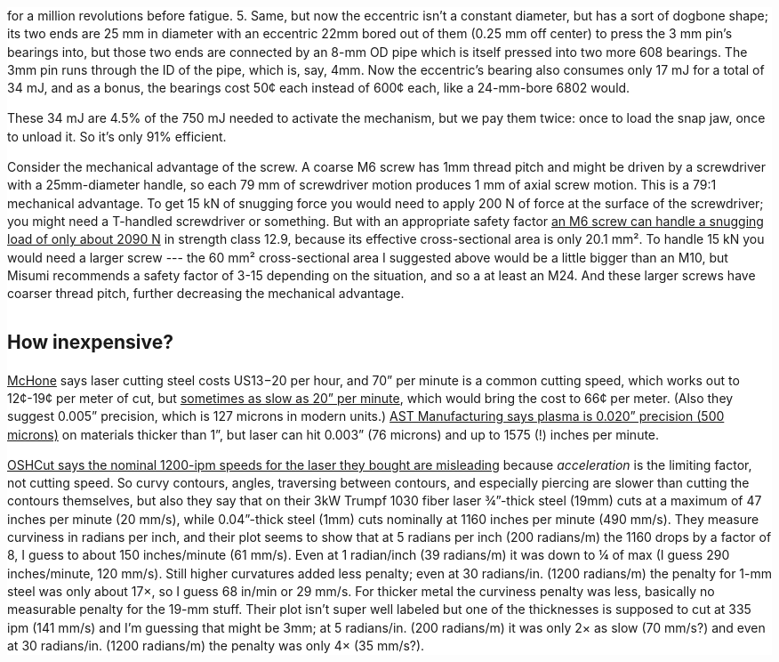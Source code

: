    for a million revolutions before fatigue.
5. Same, but now the eccentric isn’t a constant diameter, but has a
   sort of dogbone shape; its two ends are 25 mm in diameter with an
   eccentric 22mm bored out of them (0.25 mm off center) to press the
   3 mm pin’s bearings into, but those two ends are connected by an
   8-mm OD pipe which is itself pressed into two more 608 bearings.
   The 3mm pin runs through the ID of the pipe, which is, say, 4mm.
   Now the eccentric’s bearing also consumes only 17 mJ for a total of
   34 mJ, and as a bonus, the bearings cost 50¢ each instead of 600¢
   each, like a 24-mm-bore 6802 would.

[1]: https://www.smbbearings.com/technical/bearing-frictional-torque.html
[2]: https://www.skf.com/ph/products/rolling-bearings/ball-bearings/deep-groove-ball-bearings/productid-608
[3]: https://www.bearingworks.com/uploaded-assets/pdfs/retainers/ptfe-datasheet.pdf
[4]: https://wisconsindot.gov/documents2/research/WisDOT-WHRP-project-0092-08-13-final-report.pdf
[22]: https://koyo.jtekt.co.jp/en/support/bearing-knowledge/8-4000.html

These 34 mJ are 4.5% of the 750 mJ needed to activate the mechanism,
but we pay them twice: once to load the snap jaw, once to unload it.
So it’s only 91% efficient.

Consider the mechanical advantage of the screw.  A coarse M6 screw has
1mm thread pitch and might be driven by a screwdriver with a
25mm-diameter handle, so each 79 mm of screwdriver motion produces 1
mm of axial screw motion.  This is a 79:1 mechanical advantage.  To
get 15 kN of snugging force you would need to apply 200 N of force at
the surface of the screwdriver; you might need a T-handled screwdriver
or something.  But with an appropriate safety factor [an M6 screw can
handle a snugging load of only about 2090 N][5] in strength class
12.9, because its effective cross-sectional area is only 20.1 mm².  To
handle 15 kN you would need a larger screw --- the 60 mm²
cross-sectional area I suggested above would be a little bigger than
an M10, but Misumi recommends a safety factor of 3-15 depending on the
situation, and so a at least an M24.  And these larger screws have
coarser thread pitch, further decreasing the mechanical advantage.

[5]: https://de.misumi-ec.com/pdf/press/us_12e_pr1271.pdf

How inexpensive?
----------------

[McHone][6] says laser cutting steel costs US$13-$20 per hour, and 70”
per minute is a common cutting speed, which works out to 12¢-19¢ per
meter of cut, but [sometimes as slow as 20” per minute][7], which
would bring the cost to 66¢ per meter.  (Also they suggest 0.005”
precision, which is 127 microns in modern units.)  [AST Manufacturing
says plasma is 0.020” precision (500 microns)][8] on materials thicker
than 1”, but laser can hit 0.003” (76 microns) and up to 1575 (!)
inches per minute.

[OSHCut says the nominal 1200-ipm speeds for the laser they bought are
misleading][9] because *acceleration* is the limiting factor, not
cutting speed.  So curvy contours, angles, traversing between
contours, and especially piercing are slower than cutting the contours
themselves, but also they say that on their 3kW Trumpf 1030 fiber
laser ¾”-thick steel (19mm) cuts at a maximum of 47 inches per minute
(20 mm/s), while 0.04”-thick steel (1mm) cuts nominally at 1160 inches
per minute (490 mm/s).  They measure curviness in radians per inch,
and their plot seems to show that at 5 radians per inch (200
radians/m) the 1160 drops by a factor of 8, I guess to about 150
inches/minute (61 mm/s).  Even at 1 radian/inch (39 radians/m) it was
down to ¼ of max (I guess 290 inches/minute, 120 mm/s).  Still higher
curvatures added less penalty; even at 30 radians/in. (1200 radians/m)
the penalty for 1-mm steel was only about 17×, so I guess 68 in/min or
29 mm/s.  For thicker metal the curviness penalty was less, basically
no measurable penalty for the 19-mm stuff.  Their plot isn’t super
well labeled but one of the thicknesses is supposed to cut at 335 ipm
(141 mm/s) and I’m guessing that might be 3mm; at 5 radians/in. (200
radians/m) it was only 2× as slow (70 mm/s?) and even at 30
radians/in. (1200 radians/m) the penalty was only 4× (35 mm/s?).


[0]: https://youtu.be/PbFLW0_HIAU
[27]: http://mtm.cba.mit.edu/2011/2011_mtm-snap/mtm_snap-lock/index.html
[6]: https://blog.mchoneind.com/blog/how-much-does-laser-cutting-steel-cost
[7]: https://blog.mchoneind.com/blog/cost-laser-vs-waterjet-cutting
[8]: https://astmanufacturing.com/cutting-processes-compared/
[9]: https://www.oshcut.com/post/laser-cutting-speeds
[10]: https://info.paramountmachinery.ca/blog/how-fiber-laser-power-impacts-cut-speeds
[11]: http://jmtusa.com/laser-comparison-cutting-speed-and-rate-of-feed/
[12]: https://www.engineering.com/story/an-engineers-guide-to-laser-cutting
[20]: https://www.fabricatingandmetalworking.com/2017/09/the-king-of-cutting-sheet-metal-up-to-one-inch-thick/
[18]: https://servicio.mercadolibre.com.ar/MLA-927216734-servicio-corte-router-cnc-pantografomecanizado-mdf-otros-_JM
[19]: https://servicios.mercadolibre.com.ar/imprenta/impresiones-laser/
[21]: https://plasmacenter.com.ar/index.php/servicios/
[22]: http://web.archive.org/web/20190812011332/http://www.zyxmecanizados.com.ar/
[23]: https://www.sadimetal.com.ar/index.php
[24]: http://web.archive.org/web/20190803100231/http://www.zyxmecanizados.com.ar/materiales
[13]: https://articulo.mercadolibre.com.ar/MLA-924439735-chapa-lisa-de-18-lac-1500-x-3000-32mm-1500x3000--_JM
[14]: https://articulo.mercadolibre.com.ar/MLA-906262811-chapa-lisa-n18-de-122x244-mts-125mm-laf-_JM
[15]: https://articulo.mercadolibre.com.ar/MLA-828878948-chapa-lisa-laf-n-18-125-mm-de-100-x-200-mts-_JM
[16]: https://listado.mercadolibre.com.ar/materiales-construccion-obra-chapas/lisa/material-acero/
[17]: https://articulo.mercadolibre.com.ar/MLA-796327344-chapa-lisa-lac-n-14-200-mm-de-122-x-244-mts-_JM
[25]: https://articulo.mercadolibre.com.ar/MLA-767623283-tornillos-fresada-philips-m6-x-15mm-caja-x-50-unidades-_JM
[26]: https://articulo.mercadolibre.com.ar/MLA-883120009-tornillo-allen-boton-m6-x-20-pack-x-25-unidades-calidad-129-_JM
